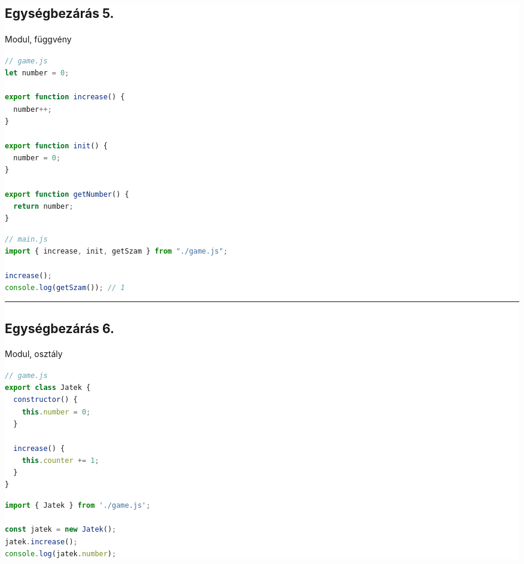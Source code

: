 ## Egységbezárás 5.

Modul, függvény

```js
// game.js
let number = 0;

export function increase() {
  number++;
}

export function init() {
  number = 0;
}

export function getNumber() {
  return number;
}
```

```js
// main.js
import { increase, init, getSzam } from "./game.js";

increase();
console.log(getSzam()); // 1
```

------

## Egységbezárás 6.

Modul, osztály

```js
// game.js
export class Jatek {
  constructor() {
    this.number = 0;
  }
  
  increase() {
    this.counter += 1;
  }
}
```
```js
import { Jatek } from './game.js';

const jatek = new Jatek();
jatek.increase();
console.log(jatek.number);
```
